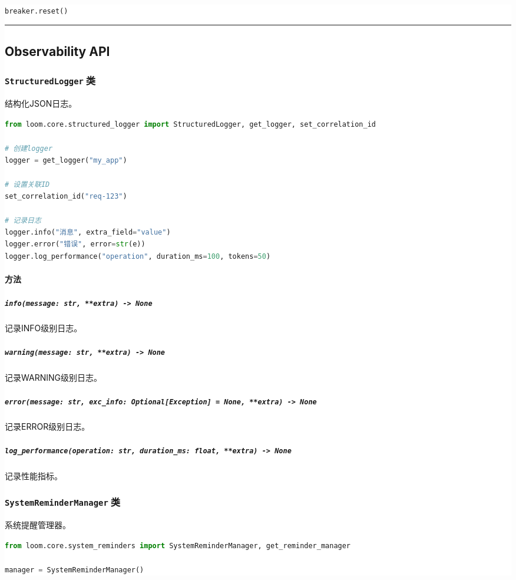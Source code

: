 ```python
breaker.reset()
```

---

## Observability API

### `StructuredLogger` 类

结构化JSON日志。

```python
from loom.core.structured_logger import StructuredLogger, get_logger, set_correlation_id

# 创建logger
logger = get_logger("my_app")

# 设置关联ID
set_correlation_id("req-123")

# 记录日志
logger.info("消息", extra_field="value")
logger.error("错误", error=str(e))
logger.log_performance("operation", duration_ms=100, tokens=50)
```

#### 方法

##### `info(message: str, **extra) -> None`

记录INFO级别日志。

##### `warning(message: str, **extra) -> None`

记录WARNING级别日志。

##### `error(message: str, exc_info: Optional[Exception] = None, **extra) -> None`

记录ERROR级别日志。

##### `log_performance(operation: str, duration_ms: float, **extra) -> None`

记录性能指标。

### `SystemReminderManager` 类

系统提醒管理器。

```python
from loom.core.system_reminders import SystemReminderManager, get_reminder_manager

manager = SystemReminderManager()
```
